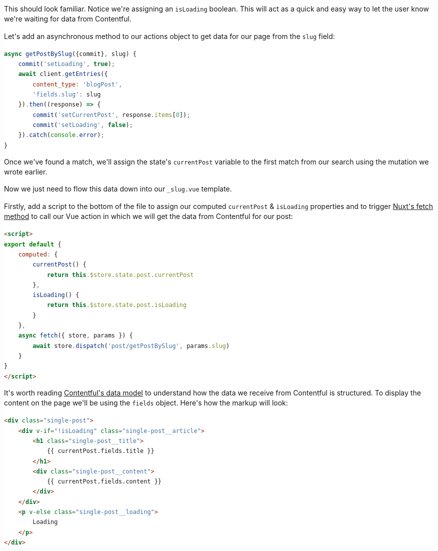 This should look familiar. Notice we're assigning an `isLoading` boolean. This will act as a quick and easy way to let the user know we're waiting for data from Contentful.

Let's add an asynchronous method to our actions object to get data for our page from the `slug` field:

```js
async getPostBySlug({commit}, slug) {
	commit('setLoading', true);
	await client.getEntries({
		content_type: 'blogPost',
		'fields.slug': slug
	}).then((response) => {
		commit('setCurrentPost', response.items[0]);
		commit('setLoading', false);
    }).catch(console.error);
}
```

Once we've found a match, we'll assign the state's `currentPost` variable to the first match from our search using the mutation we wrote earlier.

Now we just need to flow this data down into our `_slug.vue` template.

Firstly, add a script to the bottom of the file to assign our computed `currentPost` & `isLoading` properties and to trigger [Nuxt's fetch method](https://nuxtjs.org/api/pages-fetch/) to call our Vue action in which we will get the data from Contentful for our post:

```html
<script>
export default {
    computed: {
        currentPost() {
            return this.$store.state.post.currentPost
        },
        isLoading() {
            return this.$store.state.post.isLoading
        }
    },
    async fetch({ store, params }) {
        await store.dispatch('post/getPostBySlug', params.slug)
    }
}
</script>
```

It's worth reading [Contentful's data model](https://www.contentful.com/developers/docs/concepts/data-model/) to understand how the data we receive from Contentful is structured. To display the content on the page we'll be using the `fields` object. Here's how the markup will look:

```html
<div class="single-post">
    <div v-if="!isLoading" class="single-post__article">
    	<h1 class="single-post__title">
            {{ currentPost.fields.title }}
        </h1>
        <div class="single-post__content">
            {{ currentPost.fields.content }}
        </div>
    </div>
    <p v-else class="single-post__loading">
        Loading
    </p>
</div>
```
